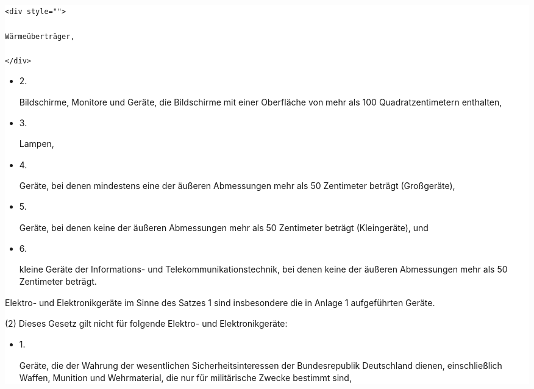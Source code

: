     <div style="">
    
    Wärmeüberträger,
    
    </div>

  - 2\.
    
    <div style="">
    
    Bildschirme, Monitore und Geräte, die Bildschirme mit einer
    Oberfläche von mehr als 100 Quadratzentimetern enthalten,
    
    </div>

  - 3\.
    
    <div style="">
    
    Lampen,
    
    </div>

  - 4\.
    
    <div style="">
    
    Geräte, bei denen mindestens eine der äußeren Abmessungen mehr als
    50 Zentimeter beträgt (Großgeräte),
    
    </div>

  - 5\.
    
    <div style="">
    
    Geräte, bei denen keine der äußeren Abmessungen mehr als 50
    Zentimeter beträgt (Kleingeräte), und
    
    </div>

  - 6\.
    
    <div style="">
    
    kleine Geräte der Informations- und Telekommunikationstechnik, bei
    denen keine der äußeren Abmessungen mehr als 50 Zentimeter beträgt.
    
    </div>

Elektro- und Elektronikgeräte im Sinne des Satzes 1 sind insbesondere
die in Anlage 1 aufgeführten Geräte.

</div>

<div class="jurAbsatz">

(2) Dieses Gesetz gilt nicht für folgende Elektro- und Elektronikgeräte:

  - 1\.
    
    <div style="">
    
    Geräte, die der Wahrung der wesentlichen Sicherheitsinteressen der
    Bundesrepublik Deutschland dienen, einschließlich Waffen, Munition
    und Wehrmaterial, die nur für militärische Zwecke bestimmt sind,
    
